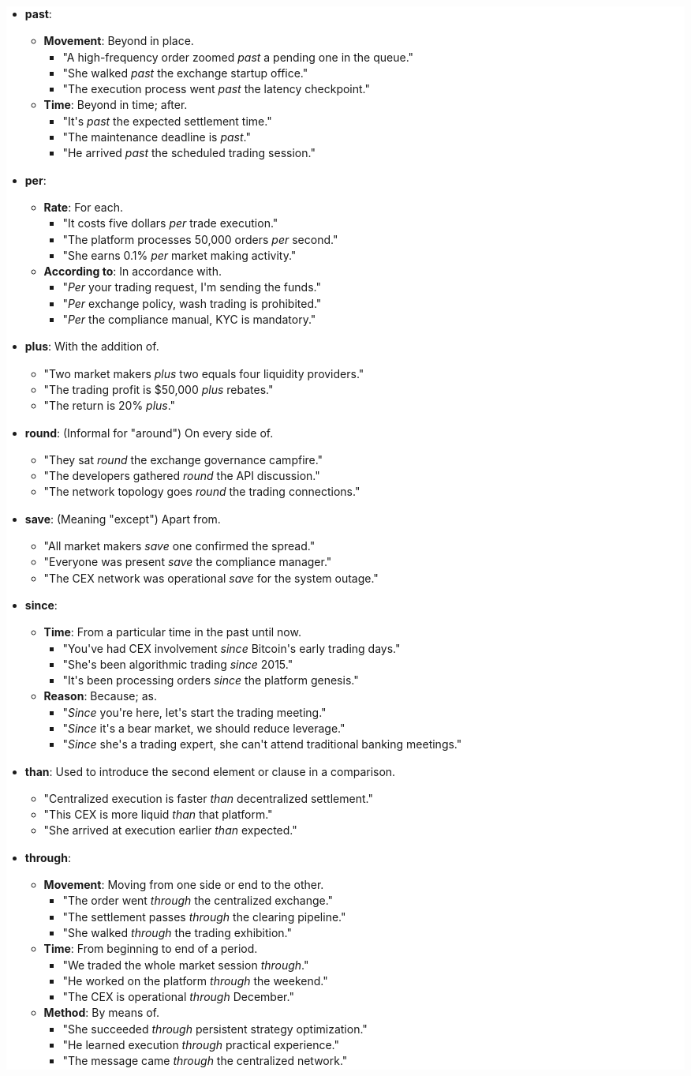 -   **past**: 
    -   **Movement**: Beyond in place.
        -   "A high-frequency order zoomed *past* a pending one in the queue."
        -   "She walked *past* the exchange startup office."
        -   "The execution process went *past* the latency checkpoint."
    -   **Time**: Beyond in time; after.
        -   "It's *past* the expected settlement time."
        -   "The maintenance deadline is *past*."
        -   "He arrived *past* the scheduled trading session."

-   **per**: 
    -   **Rate**: For each.
        -   "It costs five dollars *per* trade execution."
        -   "The platform processes 50,000 orders *per* second."
        -   "She earns 0.1% *per* market making activity."
    -   **According to**: In accordance with.
        -   "*Per* your trading request, I'm sending the funds."
        -   "*Per* exchange policy, wash trading is prohibited."
        -   "*Per* the compliance manual, KYC is mandatory."

-   **plus**: With the addition of.
    -   "Two market makers *plus* two equals four liquidity providers."
    -   "The trading profit is $50,000 *plus* rebates."
    -   "The return is 20% *plus*."

-   **round**: (Informal for "around") On every side of.
    -   "They sat *round* the exchange governance campfire."
    -   "The developers gathered *round* the API discussion."
    -   "The network topology goes *round* the trading connections."

-   **save**: (Meaning "except") Apart from.
    -   "All market makers *save* one confirmed the spread."
    -   "Everyone was present *save* the compliance manager."
    -   "The CEX network was operational *save* for the system outage."

-   **since**: 
    -   **Time**: From a particular time in the past until now.
        -   "You've had CEX involvement *since* Bitcoin's early trading days."
        -   "She's been algorithmic trading *since* 2015."
        -   "It's been processing orders *since* the platform genesis."
    -   **Reason**: Because; as.
        -   "*Since* you're here, let's start the trading meeting."
        -   "*Since* it's a bear market, we should reduce leverage."
        -   "*Since* she's a trading expert, she can't attend traditional banking meetings."

-   **than**: Used to introduce the second element or clause in a comparison.
    -   "Centralized execution is faster *than* decentralized settlement."
    -   "This CEX is more liquid *than* that platform."
    -   "She arrived at execution earlier *than* expected."

-   **through**:
    -   **Movement**: Moving from one side or end to the other.
        -   "The order went *through* the centralized exchange."
        -   "The settlement passes *through* the clearing pipeline."
        -   "She walked *through* the trading exhibition."
    -   **Time**: From beginning to end of a period.
        -   "We traded the whole market session *through*."
        -   "He worked on the platform *through* the weekend."
        -   "The CEX is operational *through* December."
    -   **Method**: By means of.
        -   "She succeeded *through* persistent strategy optimization."
        -   "He learned execution *through* practical experience."
        -   "The message came *through* the centralized network."
